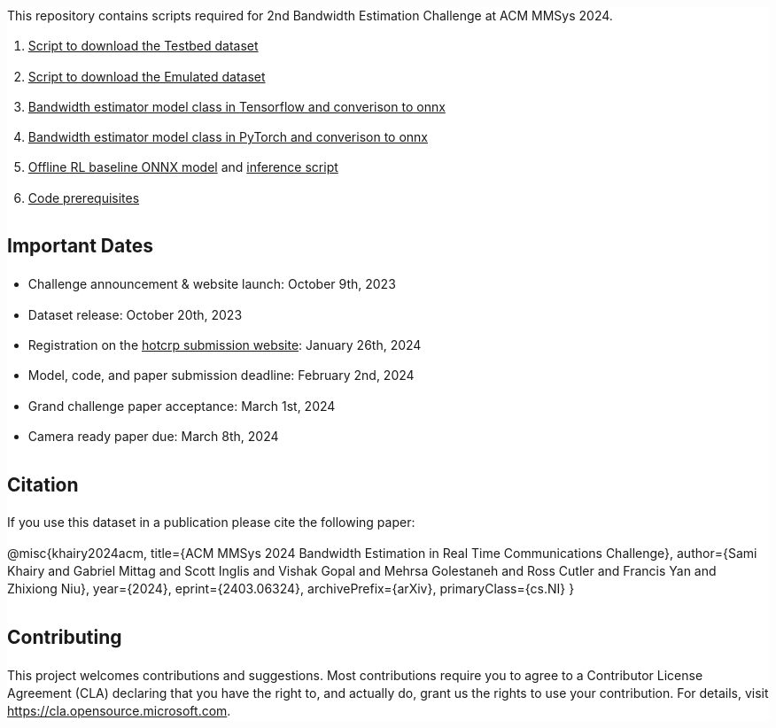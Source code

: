 This repository contains scripts required for 2nd Bandwidth Estimation Challenge at ACM MMSys 2024. 

1. [Script to download the Testbed dataset](https://github.com/microsoft/RL4BandwidthEstimationChallenge/blob/main/download-testbed-dataset.sh)

2. [Script to download the Emulated dataset](https://github.com/microsoft/RL4BandwidthEstimationChallenge/blob/main/download-emulated-dataset.sh)

3. [Bandwidth estimator model class in Tensorflow and converison to onnx](https://github.com/microsoft/RL4BandwidthEstimationChallenge/blob/main/tf_policy.py)

4. [Bandwidth estimator model class in PyTorch and converison to onnx](https://github.com/microsoft/RL4BandwidthEstimationChallenge/blob/main/torch_policy.py)

5. [Offline RL baseline ONNX model](https://github.com/microsoft/RL4BandwidthEstimationChallenge/tree/main/onnx_models) and [inference script](https://github.com/microsoft/RL4BandwidthEstimationChallenge/blob/main/run_baseline_model.py)

6. [Code prerequisites](https://github.com/microsoft/RL4BandwidthEstimationChallenge/blob/main/requirements.txt)

## Important Dates 

* Challenge announcement & website launch: October 9th, 2023 

* Dataset release: October 20th, 2023 

* Registration on the [hotcrp submission website](https://mmsys24ods.hotcrp.com/): January 26th, 2024

* Model, code, and paper submission deadline: February 2nd, 2024 

* Grand challenge paper acceptance: March 1st, 2024 

* Camera ready paper due: March 8th, 2024 

## Citation

If you use this dataset in a publication please cite the following paper:

@misc{khairy2024acm,
      title={ACM MMSys 2024 Bandwidth Estimation in Real Time Communications Challenge}, 
      author={Sami Khairy and Gabriel Mittag and Scott Inglis and Vishak Gopal and Mehrsa Golestaneh and Ross Cutler and Francis Yan and Zhixiong Niu},
      year={2024},
      eprint={2403.06324},
      archivePrefix={arXiv},
      primaryClass={cs.NI}
}


## Contributing

This project welcomes contributions and suggestions.  Most contributions require you to agree to a
Contributor License Agreement (CLA) declaring that you have the right to, and actually do, grant us
the rights to use your contribution. For details, visit https://cla.opensource.microsoft.com.

